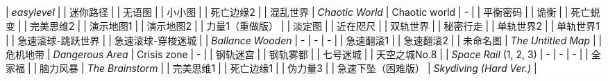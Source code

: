 | *easylevel* |
| 迷你路径 |
| 无语图 |
| 小小图 |
| 死亡边缘2 |
| 混乱世界 | *Chaotic World* | Chaotic world | - |
| 平衡密码 |
| 诡衡 |
| 死亡蜕变 |
| 完美思维2 |
| 演示地图1 |
| 演示地图2 |
| 力量1（重做版） |
| 淡定图 |
| 近在咫尺 |
| 双轨世界 |
| 秘密行走 |
| 单轨世界2 |
| 单轨世界1 |
| 急速滚球-跳跃世界 |
| 急速滚球-穿梭迷城 |
| *Ballance Wooden* | - | - | - |
| 急速翻滚1 |
| 急速翻滚2 |
| 未命名图 | *The Untitled Map* |
| 危机地带 | *Dangerous Area* | Crisis zone | - |
| 钢轨迷宫 | 
| 钢轨雾都 |
| 七号迷城 |
| 天空之城No.8 |
| *Space Rail* (1, 2, 3) | - | - | - |
| 全家福 |
| 脑力风暴 | *The Brainstorm* |
| 完美思维1 |
| 死亡边缘1 |
| 伪力量3 |
| 急速下坠（困难版） | *Skydiving (Hard Ver.)* |